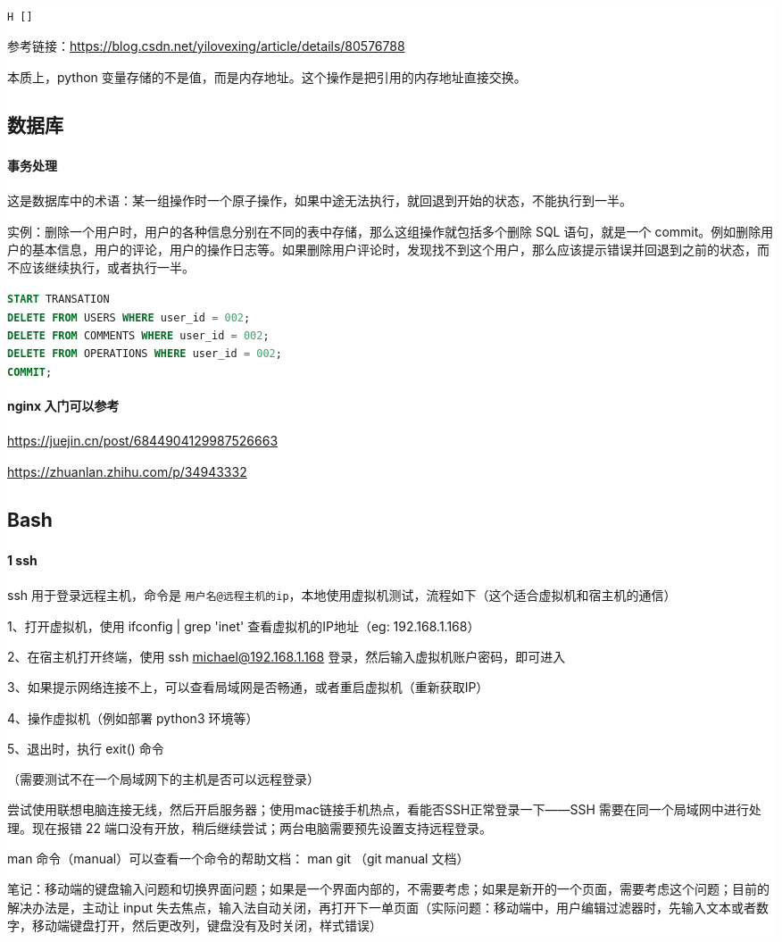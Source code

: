 ~~~python
H []
~~~

参考链接：https://blog.csdn.net/yilovexing/article/details/80576788

本质上，python 变量存储的不是值，而是内存地址。这个操作是把引用的内存地址直接交换。



## 数据库

#### 事务处理

这是数据库中的术语：某一组操作时一个原子操作，如果中途无法执行，就回退到开始的状态，不能执行到一半。

实例：删除一个用户时，用户的各种信息分别在不同的表中存储，那么这组操作就包括多个删除 SQL 语句，就是一个 commit。例如删除用户的基本信息，用户的评论，用户的操作日志等。如果删除用户评论时，发现找不到这个用户，那么应该提示错误并回退到之前的状态，而不应该继续执行，或者执行一半。

```sql
START TRANSATION
DELETE FROM USERS WHERE user_id = 002;
DELETE FROM COMMENTS WHERE user_id = 002;
DELETE FROM OPERATIONS WHERE user_id = 002;
COMMIT;
```

#### nginx 入门可以参考

https://juejin.cn/post/6844904129987526663

https://zhuanlan.zhihu.com/p/34943332



## Bash

#### 1 ssh

ssh 用于登录远程主机，命令是 `用户名@远程主机的ip`，本地使用虚拟机测试，流程如下（这个适合虚拟机和宿主机的通信）

1、打开虚拟机，使用 ifconfig | grep 'inet' 查看虚拟机的IP地址（eg: 192.168.1.168）

2、在宿主机打开终端，使用 ssh michael@192.168.1.168 登录，然后输入虚拟机账户密码，即可进入

3、如果提示网络连接不上，可以查看局域网是否畅通，或者重启虚拟机（重新获取IP）

4、操作虚拟机（例如部署 python3 环境等）

5、退出时，执行 exit() 命令

（需要测试不在一个局域网下的主机是否可以远程登录）

尝试使用联想电脑连接无线，然后开启服务器；使用mac链接手机热点，看能否SSH正常登录一下——SSH 需要在同一个局域网中进行处理。现在报错 22 端口没有开放，稍后继续尝试；两台电脑需要预先设置支持远程登录。

man 命令（manual）可以查看一个命令的帮助文档： man git （git manual 文档）

笔记：移动端的键盘输入问题和切换界面问题；如果是一个界面内部的，不需要考虑；如果是新开的一个页面，需要考虑这个问题；目前的解决办法是，主动让 input 失去焦点，输入法自动关闭，再打开下一单页面（实际问题：移动端中，用户编辑过滤器时，先输入文本或者数字，移动端键盘打开，然后更改列，键盘没有及时关闭，样式错误）
